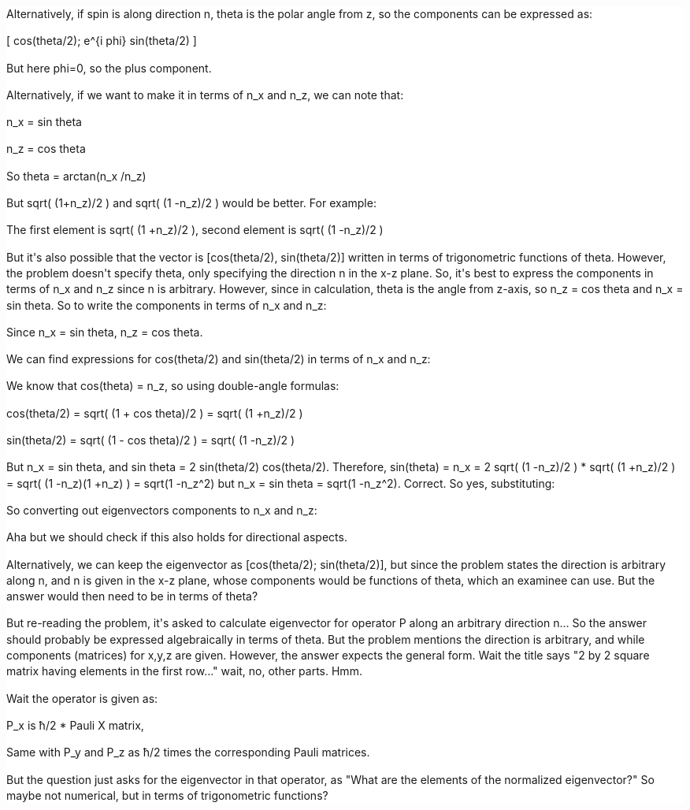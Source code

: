 Alternatively, if spin is along direction n, theta is the polar angle from z, so the components can be expressed as:

[ cos(theta/2); e^{i phi} sin(theta/2) ]

But here phi=0, so the plus component.

Alternatively, if we want to make it in terms of n_x and n_z, we can note that:

n_x = sin theta

n_z = cos theta

So theta = arctan(n_x /n_z)

But sqrt( (1+n_z)/2 ) and sqrt( (1 -n_z)/2 ) would be better. For example:

The first element is sqrt( (1 +n_z)/2 ), second element is sqrt( (1 -n_z)/2 )

But it's also possible that the vector is [cos(theta/2), sin(theta/2)] written in terms of trigonometric functions of theta. However, the problem doesn't specify theta, only specifying the direction n in the x-z plane. So, it's best to express the components in terms of n_x and n_z since n is arbitrary. However, since in calculation, theta is the angle from z-axis, so n_z = cos theta and n_x = sin theta. So to write the components in terms of n_x and n_z:

Since n_x = sin theta, n_z = cos theta.

We can find expressions for cos(theta/2) and sin(theta/2) in terms of n_x and n_z:

We know that cos(theta) = n_z, so using double-angle formulas:

cos(theta/2) = sqrt( (1 + cos theta)/2 ) = sqrt( (1 +n_z)/2 )

sin(theta/2) = sqrt( (1 - cos theta)/2 ) = sqrt( (1 -n_z)/2 )

But n_x = sin theta, and sin theta = 2 sin(theta/2) cos(theta/2). Therefore, sin(theta) = n_x = 2 sqrt( (1 -n_z)/2 ) * sqrt( (1 +n_z)/2 ) = sqrt( (1 -n_z)(1 +n_z) ) = sqrt(1 -n_z^2) but n_x = sin theta = sqrt(1 -n_z^2). Correct. So yes, substituting:

So converting out eigenvectors components to n_x and n_z:

Aha but we should check if this also holds for directional aspects.

Alternatively, we can keep the eigenvector as [cos(theta/2); sin(theta/2)], but since the problem states the direction is arbitrary along n, and n is given in the x-z plane, whose components would be functions of theta, which an examinee can use. But the answer would then need to be in terms of theta?

But re-reading the problem, it's asked to calculate eigenvector for operator P along an arbitrary direction n… So the answer should probably be expressed algebraically in terms of theta. But the problem mentions the direction is arbitrary, and while components (matrices) for x,y,z are given. However, the answer expects the general form. Wait the title says "2 by 2 square matrix having elements in the first row..." wait, no, other parts. Hmm.

Wait the operator is given as:

P_x is ħ/2 * Pauli X matrix,

Same with P_y and P_z as ħ/2 times the corresponding Pauli matrices.

But the question just asks for the eigenvector in that operator, as "What are the elements of the normalized eigenvector?" So maybe not numerical, but in terms of trigonometric functions?

